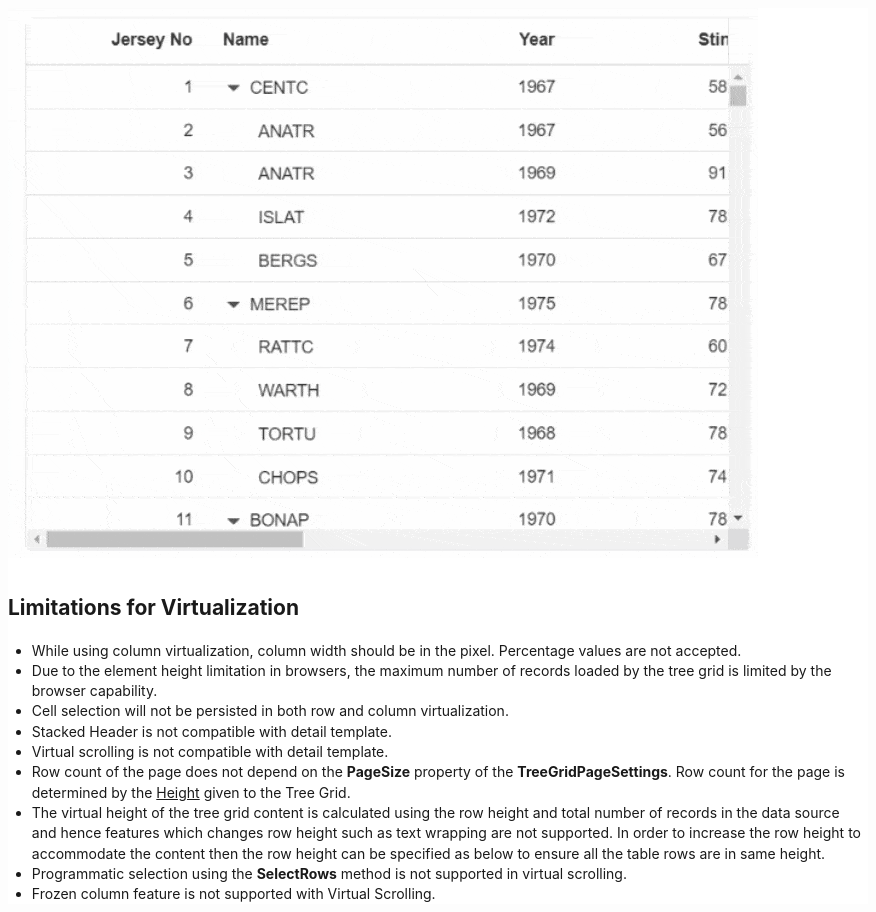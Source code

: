 ![Column virtualization](./images/virtualColumn.gif)

## Limitations for Virtualization

* While using column virtualization, column width should be in the pixel. Percentage values are not accepted.
* Due to the element height limitation in browsers, the maximum number of records loaded by the tree grid is limited by the browser capability.
* Cell selection will not be persisted in both row and column virtualization.
* Stacked Header is not compatible with detail template.
* Virtual scrolling is not compatible with detail template.
* Row count of the page does not depend on the **PageSize** property of the **TreeGridPageSettings**. Row count for the page is determined by the [Height](https://help.syncfusion.com/cr/blazor/Syncfusion.Blazor.TreeGrid.SfTreeGrid-1.html#Syncfusion_Blazor_TreeGrid_SfTreeGrid_1_Height) given to the Tree Grid.
* The virtual height of the tree grid content is calculated using the row height and total number of records in the data source and hence features which changes row height such as text wrapping are not supported. In order to increase the row height to accommodate the content then the row height can be  specified as below to ensure all the table rows are in same height.
* Programmatic selection using the **SelectRows** method is not supported in virtual scrolling.
* Frozen column feature is not supported with Virtual Scrolling.